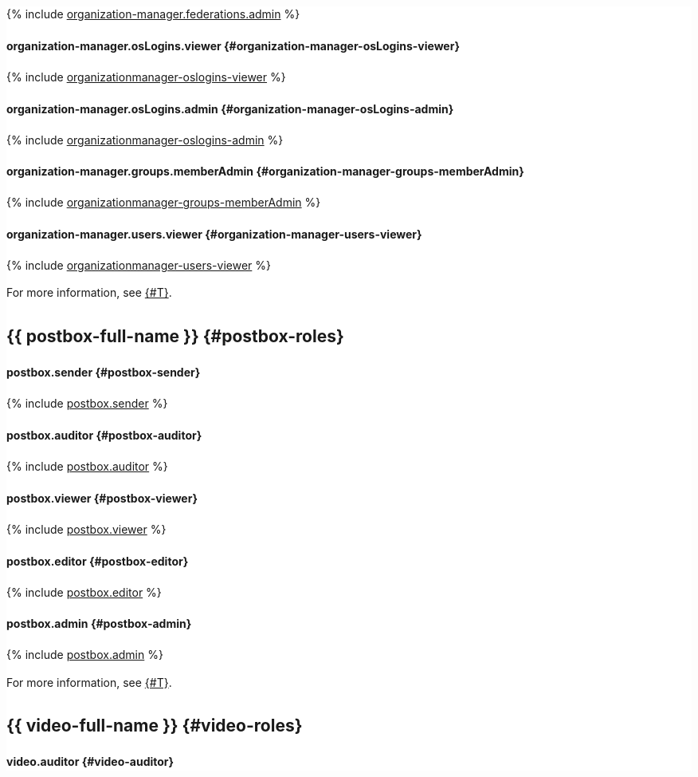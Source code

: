 {% include [organization-manager.federations.admin](../_roles/organization-manager/federations/admin.md) %}

#### organization-manager.osLogins.viewer {#organization-manager-osLogins-viewer}

{% include [organizationmanager-oslogins-viewer](../_roles/organization-manager/osLogins/viewer.md) %}

#### organization-manager.osLogins.admin {#organization-manager-osLogins-admin}

{% include [organizationmanager-oslogins-admin](../_roles/organization-manager/osLogins/admin.md) %}

#### organization-manager.groups.memberAdmin {#organization-manager-groups-memberAdmin}

{% include [organizationmanager-groups-memberAdmin](../_roles/organization-manager/groups/memberAdmin.md) %}

#### organization-manager.users.viewer {#organization-manager-users-viewer}

{% include [organizationmanager-users-viewer](../_roles/organization-manager/users/viewer.md) %}

For more information, see [{#T}](../organization/security/index.md).


## {{ postbox-full-name }} {#postbox-roles}

#### postbox.sender {#postbox-sender}

{% include [postbox.sender](../_roles/postbox/sender.md) %}

#### postbox.auditor {#postbox-auditor}

{% include [postbox.auditor](../_roles/postbox/auditor.md) %}

#### postbox.viewer {#postbox-viewer}

{% include [postbox.viewer](../_roles/postbox/viewer.md) %}

#### postbox.editor {#postbox-editor}

{% include [postbox.editor](../_roles/postbox/editor.md) %}

#### postbox.admin {#postbox-admin}

{% include [postbox.admin](../_roles/postbox/admin.md) %}

For more information, see [{#T}](../postbox/security/index.md).


## {{ video-full-name }} {#video-roles}

#### video.auditor {#video-auditor}
